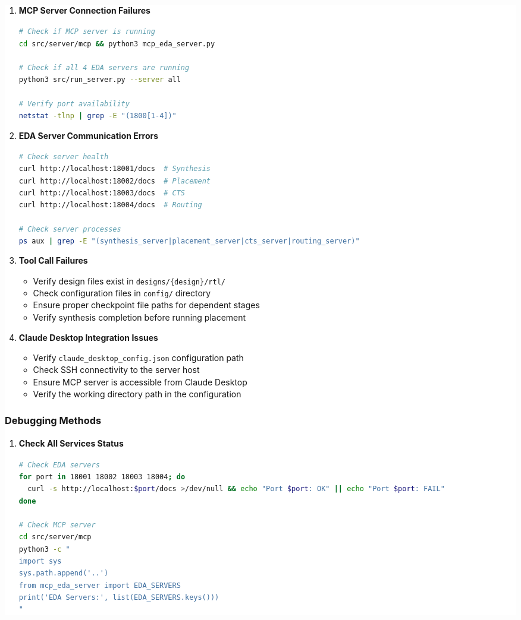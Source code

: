 1. **MCP Server Connection Failures**
   ```bash
   # Check if MCP server is running
   cd src/server/mcp && python3 mcp_eda_server.py
   
   # Check if all 4 EDA servers are running
   python3 src/run_server.py --server all
   
   # Verify port availability
   netstat -tlnp | grep -E "(1800[1-4])"
   ```

2. **EDA Server Communication Errors**
   ```bash
   # Check server health
   curl http://localhost:18001/docs  # Synthesis
   curl http://localhost:18002/docs  # Placement
   curl http://localhost:18003/docs  # CTS
   curl http://localhost:18004/docs  # Routing
   
   # Check server processes
   ps aux | grep -E "(synthesis_server|placement_server|cts_server|routing_server)"
   ```

3. **Tool Call Failures**
   - Verify design files exist in `designs/{design}/rtl/`
   - Check configuration files in `config/` directory
   - Ensure proper checkpoint file paths for dependent stages
   - Verify synthesis completion before running placement

4. **Claude Desktop Integration Issues**
   - Verify `claude_desktop_config.json` configuration path
   - Check SSH connectivity to the server host
   - Ensure MCP server is accessible from Claude Desktop
   - Verify the working directory path in the configuration

### Debugging Methods

1. **Check All Services Status**
   ```bash
   # Check EDA servers
   for port in 18001 18002 18003 18004; do
     curl -s http://localhost:$port/docs >/dev/null && echo "Port $port: OK" || echo "Port $port: FAIL"
   done
   
   # Check MCP server
   cd src/server/mcp
   python3 -c "
   import sys
   sys.path.append('..')
   from mcp_eda_server import EDA_SERVERS
   print('EDA Servers:', list(EDA_SERVERS.keys()))
   "
   ```
